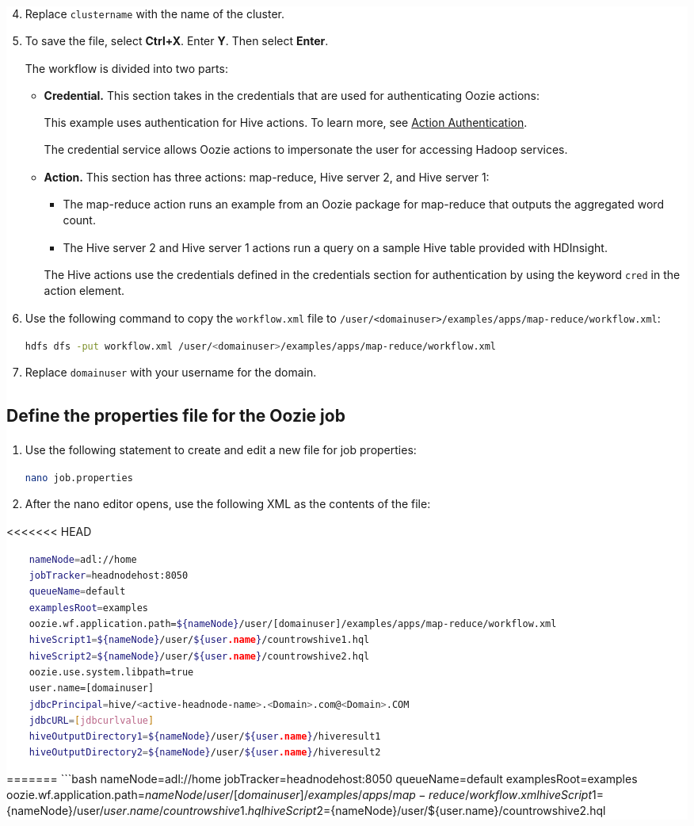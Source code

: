 4. Replace `clustername` with the name of the cluster.

5. To save the file, select **Ctrl+X**. Enter **Y**. Then select **Enter**.

    The workflow is divided into two parts:

   - **Credential.** This section takes in the credentials that are used for authenticating Oozie actions:

     This example uses authentication for Hive actions. To learn more, see [Action Authentication](https://oozie.apache.org/docs/4.2.0/DG_ActionAuthentication.html).

     The credential service allows Oozie actions to impersonate the user for accessing Hadoop services.

   - **Action.** This section has three actions: map-reduce, Hive server 2, and Hive server 1:

     - The map-reduce action runs an example from an Oozie package for map-reduce that outputs the aggregated word count.

     - The Hive server 2 and Hive server 1 actions run a query on a sample Hive table provided with HDInsight.

     The Hive actions use the credentials defined in the credentials section for authentication by using the keyword `cred` in the action element.

6. Use the following command to copy the `workflow.xml` file to `/user/<domainuser>/examples/apps/map-reduce/workflow.xml`:

    ```bash
    hdfs dfs -put workflow.xml /user/<domainuser>/examples/apps/map-reduce/workflow.xml
    ```

7. Replace `domainuser` with your username for the domain.

## Define the properties file for the Oozie job

1. Use the following statement to create and edit a new file for job properties:

    ```bash
    nano job.properties
    ```

2. After the nano editor opens, use the following XML as the contents of the file:

<<<<<<< HEAD
   ```bash
       nameNode=adl://home
       jobTracker=headnodehost:8050
       queueName=default
       examplesRoot=examples
       oozie.wf.application.path=${nameNode}/user/[domainuser]/examples/apps/map-reduce/workflow.xml
       hiveScript1=${nameNode}/user/${user.name}/countrowshive1.hql
       hiveScript2=${nameNode}/user/${user.name}/countrowshive2.hql
       oozie.use.system.libpath=true
       user.name=[domainuser]
       jdbcPrincipal=hive/<active-headnode-name>.<Domain>.com@<Domain>.COM
       jdbcURL=[jdbcurlvalue]
       hiveOutputDirectory1=${nameNode}/user/${user.name}/hiveresult1
       hiveOutputDirectory2=${nameNode}/user/${user.name}/hiveresult2
   ```
=======
    ```bash
    nameNode=adl://home
    jobTracker=headnodehost:8050
    queueName=default
    examplesRoot=examples
    oozie.wf.application.path=${nameNode}/user/[domainuser]/examples/apps/map-reduce/workflow.xml
    hiveScript1=${nameNode}/user/${user.name}/countrowshive1.hql
    hiveScript2=${nameNode}/user/${user.name}/countrowshive2.hql